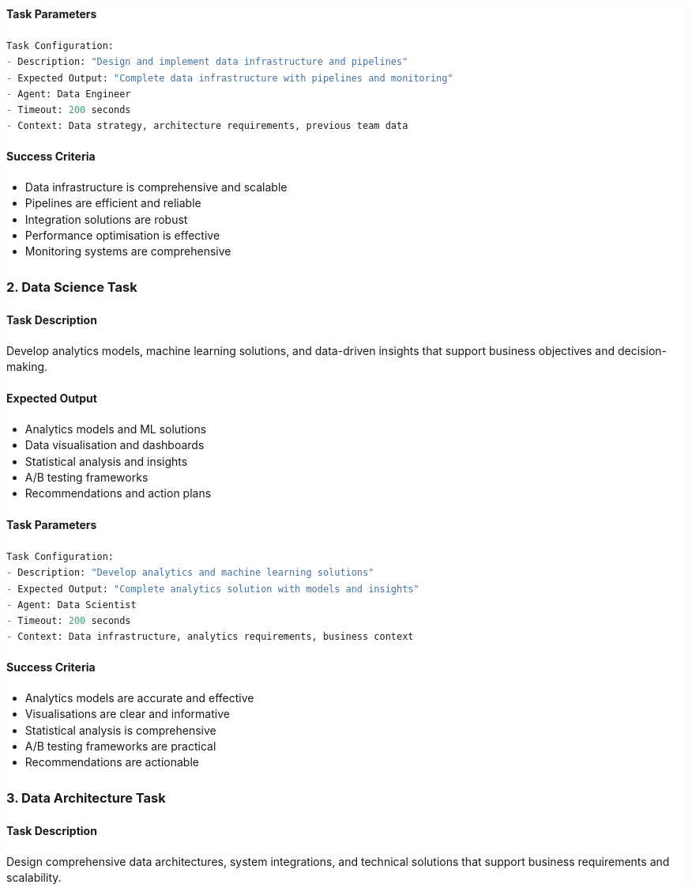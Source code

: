 #### Task Parameters
```python
Task Configuration:
- Description: "Design and implement data infrastructure and pipelines"
- Expected Output: "Complete data infrastructure with pipelines and monitoring"
- Agent: Data Engineer
- Timeout: 200 seconds
- Context: Data strategy, architecture requirements, previous team data
```

#### Success Criteria
- Data infrastructure is comprehensive and scalable
- Pipelines are efficient and reliable
- Integration solutions are robust
- Performance optimisation is effective
- Monitoring systems are comprehensive

### 2. Data Science Task

#### Task Description
Develop analytics models, machine learning solutions, and data-driven insights that support business objectives and decision-making.

#### Expected Output
- Analytics models and ML solutions
- Data visualisation and dashboards
- Statistical analysis and insights
- A/B testing frameworks
- Recommendations and action plans

#### Task Parameters
```python
Task Configuration:
- Description: "Develop analytics and machine learning solutions"
- Expected Output: "Complete analytics solution with models and insights"
- Agent: Data Scientist
- Timeout: 200 seconds
- Context: Data infrastructure, analytics requirements, business context
```

#### Success Criteria
- Analytics models are accurate and effective
- Visualisations are clear and informative
- Statistical analysis is comprehensive
- A/B testing frameworks are practical
- Recommendations are actionable

### 3. Data Architecture Task

#### Task Description
Design comprehensive data architectures, system integrations, and technical solutions that support business requirements and scalability.
